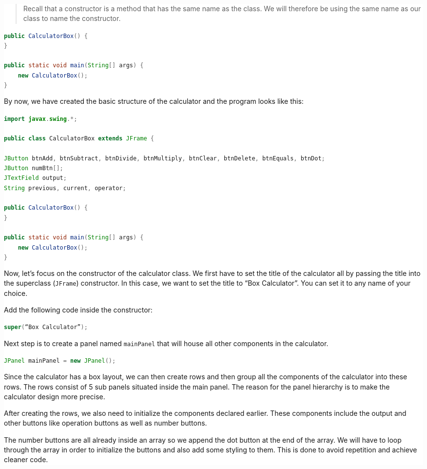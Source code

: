 > Recall that a constructor is a method that has the same name as the class. We will therefore be using the same name as our class to name the constructor.

```java
public CalculatorBox() {
}

public static void main(String[] args) {
    new CalculatorBox();
}
```

By now, we have created the basic structure of the calculator and the program looks like this: 

```java
import javax.swing.*;

public class CalculatorBox extends JFrame {

JButton btnAdd, btnSubtract, btnDivide, btnMultiply, btnClear, btnDelete, btnEquals, btnDot;
JButton numBtn[];
JTextField output;
String previous, current, operator;

public CalculatorBox() {
}

public static void main(String[] args) {
    new CalculatorBox();
}
```

Now, let’s focus on the constructor of the calculator class. We first have to set the title of the calculator all by passing the title into the superclass (`JFrame`) constructor. In this case, we want to set the title to “Box Calculator”. You can set it to any name of your choice.

Add the following code inside the constructor: 

```java
super(“Box Calculator”);
```

Next step is to create a panel named `mainPanel` that will house all other components in the calculator.

```java
JPanel mainPanel = new JPanel();
```

Since the calculator has a box layout, we can then create rows and then group all the components of the calculator into these rows. The rows consist of 5 sub panels situated inside the main panel. The reason for the panel hierarchy is to make the calculator design more precise.

After creating the rows, we also need to initialize the components declared earlier. These components include the output and other buttons like operation buttons as well as number buttons.

The number buttons are all already inside an array so we append the dot button at the end of the array. We will have to loop through the array in order to initialize the buttons and also add some styling to them. This is done to avoid repetition and achieve cleaner code.
